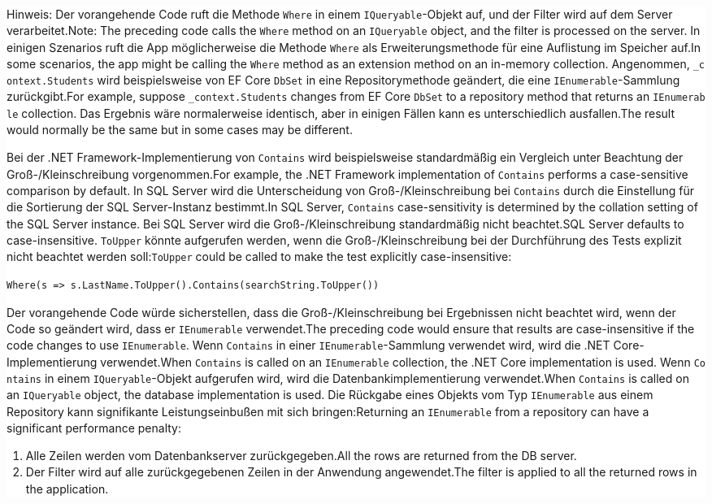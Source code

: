 <span data-ttu-id="a0beb-361">Hinweis: Der vorangehende Code ruft die Methode `Where` in einem `IQueryable`-Objekt auf, und der Filter wird auf dem Server verarbeitet.</span><span class="sxs-lookup"><span data-stu-id="a0beb-361">Note: The preceding code calls the `Where` method on an `IQueryable` object, and the filter is processed on the server.</span></span> <span data-ttu-id="a0beb-362">In einigen Szenarios ruft die App möglicherweise die Methode `Where` als Erweiterungsmethode für eine Auflistung im Speicher auf.</span><span class="sxs-lookup"><span data-stu-id="a0beb-362">In some scenarios, the app might be calling the `Where` method as an extension method on an in-memory collection.</span></span> <span data-ttu-id="a0beb-363">Angenommen, `_context.Students` wird beispielsweise von EF Core `DbSet` in eine Repositorymethode geändert, die eine `IEnumerable`-Sammlung zurückgibt.</span><span class="sxs-lookup"><span data-stu-id="a0beb-363">For example, suppose `_context.Students` changes from EF Core `DbSet` to a repository method that returns an `IEnumerable` collection.</span></span> <span data-ttu-id="a0beb-364">Das Ergebnis wäre normalerweise identisch, aber in einigen Fällen kann es unterschiedlich ausfallen.</span><span class="sxs-lookup"><span data-stu-id="a0beb-364">The result would normally be the same but in some cases may be different.</span></span>

<span data-ttu-id="a0beb-365">Bei der .NET Framework-Implementierung von `Contains` wird beispielsweise standardmäßig ein Vergleich unter Beachtung der Groß-/Kleinschreibung vorgenommen.</span><span class="sxs-lookup"><span data-stu-id="a0beb-365">For example, the .NET Framework implementation of `Contains` performs a case-sensitive comparison by default.</span></span> <span data-ttu-id="a0beb-366">In SQL Server wird die Unterscheidung von Groß-/Kleinschreibung bei `Contains` durch die Einstellung für die Sortierung der SQL Server-Instanz bestimmt.</span><span class="sxs-lookup"><span data-stu-id="a0beb-366">In SQL Server, `Contains` case-sensitivity is determined by the collation setting of the SQL Server instance.</span></span> <span data-ttu-id="a0beb-367">Bei SQL Server wird die Groß-/Kleinschreibung standardmäßig nicht beachtet.</span><span class="sxs-lookup"><span data-stu-id="a0beb-367">SQL Server defaults to case-insensitive.</span></span> <span data-ttu-id="a0beb-368">`ToUpper` könnte aufgerufen werden, wenn die Groß-/Kleinschreibung bei der Durchführung des Tests explizit nicht beachtet werden soll:</span><span class="sxs-lookup"><span data-stu-id="a0beb-368">`ToUpper` could be called to make the test explicitly case-insensitive:</span></span>

`Where(s => s.LastName.ToUpper().Contains(searchString.ToUpper())`

<span data-ttu-id="a0beb-369">Der vorangehende Code würde sicherstellen, dass die Groß-/Kleinschreibung bei Ergebnissen nicht beachtet wird, wenn der Code so geändert wird, dass er `IEnumerable` verwendet.</span><span class="sxs-lookup"><span data-stu-id="a0beb-369">The preceding code would ensure that results are case-insensitive if the code changes to use `IEnumerable`.</span></span> <span data-ttu-id="a0beb-370">Wenn `Contains` in einer `IEnumerable`-Sammlung verwendet wird, wird die .NET Core-Implementierung verwendet.</span><span class="sxs-lookup"><span data-stu-id="a0beb-370">When `Contains` is called on an `IEnumerable` collection, the .NET Core implementation is used.</span></span> <span data-ttu-id="a0beb-371">Wenn `Contains` in einem `IQueryable`-Objekt aufgerufen wird, wird die Datenbankimplementierung verwendet.</span><span class="sxs-lookup"><span data-stu-id="a0beb-371">When `Contains` is called on an `IQueryable` object, the database implementation is used.</span></span> <span data-ttu-id="a0beb-372">Die Rückgabe eines Objekts vom Typ `IEnumerable` aus einem Repository kann signifikante Leistungseinbußen mit sich bringen:</span><span class="sxs-lookup"><span data-stu-id="a0beb-372">Returning an `IEnumerable` from a repository can have a significant performance penalty:</span></span>

1. <span data-ttu-id="a0beb-373">Alle Zeilen werden vom Datenbankserver zurückgegeben.</span><span class="sxs-lookup"><span data-stu-id="a0beb-373">All the rows are returned from the DB server.</span></span>
1. <span data-ttu-id="a0beb-374">Der Filter wird auf alle zurückgegebenen Zeilen in der Anwendung angewendet.</span><span class="sxs-lookup"><span data-stu-id="a0beb-374">The filter is applied to all the returned rows in the application.</span></span>
